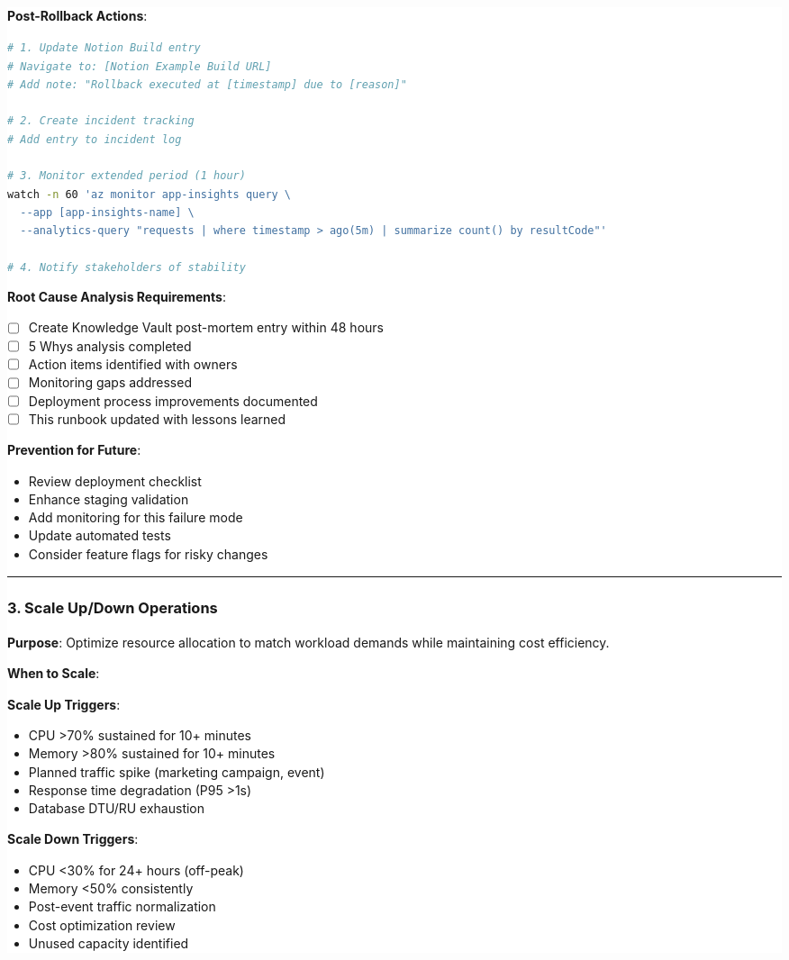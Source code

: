 **Post-Rollback Actions**:
```bash
# 1. Update Notion Build entry
# Navigate to: [Notion Example Build URL]
# Add note: "Rollback executed at [timestamp] due to [reason]"

# 2. Create incident tracking
# Add entry to incident log

# 3. Monitor extended period (1 hour)
watch -n 60 'az monitor app-insights query \
  --app [app-insights-name] \
  --analytics-query "requests | where timestamp > ago(5m) | summarize count() by resultCode"'

# 4. Notify stakeholders of stability
```

**Root Cause Analysis Requirements**:
- [ ] Create Knowledge Vault post-mortem entry within 48 hours
- [ ] 5 Whys analysis completed
- [ ] Action items identified with owners
- [ ] Monitoring gaps addressed
- [ ] Deployment process improvements documented
- [ ] This runbook updated with lessons learned

**Prevention for Future**:
- Review deployment checklist
- Enhance staging validation
- Add monitoring for this failure mode
- Update automated tests
- Consider feature flags for risky changes

---

### 3. Scale Up/Down Operations

**Purpose**: Optimize resource allocation to match workload demands while maintaining cost efficiency.

**When to Scale**:

**Scale Up Triggers**:
- CPU >70% sustained for 10+ minutes
- Memory >80% sustained for 10+ minutes
- Planned traffic spike (marketing campaign, event)
- Response time degradation (P95 >1s)
- Database DTU/RU exhaustion

**Scale Down Triggers**:
- CPU <30% for 24+ hours (off-peak)
- Memory <50% consistently
- Post-event traffic normalization
- Cost optimization review
- Unused capacity identified
